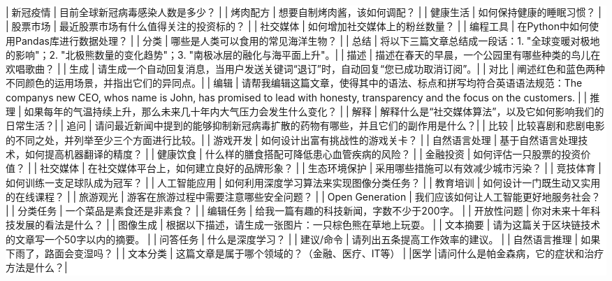 | 新冠疫情                                                 | 目前全球新冠病毒感染人数是多少？                               |
| 烤肉配方                                                 | 想要自制烤肉酱，该如何调配？                                   |
| 健康生活                                                 | 如何保持健康的睡眠习惯？                                       |
| 股票市场                                                 | 最近股票市场有什么值得关注的投资标的？                         |
| 社交媒体                                                 | 如何增加社交媒体上的粉丝数量？                                 |
| 编程工具                                                 | 在Python中如何使用Pandas库进行数据处理？                      |
| 分类 | 哪些是人类可以食用的常见海洋生物？ |
| 总结 | 将以下三篇文章总结成一段话：1. "全球变暖对极地的影响"；2. "北极熊数量的变化趋势"；3. "南极冰层的融化与海平面上升"。|
| 描述 | 描述在春天的早晨，一个公园里有哪些种类的鸟儿在欢唱歌曲？ |
| 生成 | 请生成一个自动回复消息，当用户发送关键词“退订”时，自动回复“您已成功取消订阅”。|
| 对比 | 阐述红色和蓝色两种不同颜色的运用场景，并指出它们的异同点。|
| 编辑 | 请帮我编辑这篇文章，使得其中的语法、标点和拼写均符合英语语法规范：The companys new CEO, whos name is John, has promised to lead with honesty, transparency and the focus on the customers. |
| 推理 | 如果每年的气温持续上升，那么未来几十年内大气压力会发生什么变化？ |
| 解释 | 解释什么是“社交媒体算法”，以及它如何影响我们的日常生活？|
| 追问 | 请问最近新闻中提到的能够抑制新冠病毒扩散的药物有哪些，并且它们的副作用是什么？|
| 比较 | 比较喜剧和悲剧电影的不同之处，并列举至少三个方面进行比较。|
| 游戏开发 | 如何设计出富有挑战性的游戏关卡？ |
| 自然语言处理 | 基于自然语言处理技术，如何提高机器翻译的精度？ |
| 健康饮食 | 什么样的膳食搭配可降低患心血管疾病的风险？ |
| 金融投资 | 如何评估一只股票的投资价值？ |
| 社交媒体 | 在社交媒体平台上，如何建立良好的品牌形象？ |
| 生态环境保护 | 采用哪些措施可以有效减少城市污染？ |
| 竞技体育 | 如何训练一支足球队成为冠军？ |
| 人工智能应用 | 如何利用深度学习算法来实现图像分类任务？ |
| 教育培训 | 如何设计一门既生动又实用的在线课程？ |
| 旅游观光 | 游客在旅游过程中需要注意哪些安全问题？ |
| Open Generation     | 我们应该如何让人工智能更好地服务社会？                            |
| 分类任务            | 一个菜品是素食还是非素食？                                   |
| 编辑任务            | 给我一篇有趣的科技新闻，字数不少于200字。                       |
| 开放性问题          | 你对未来十年科技发展的看法是什么？                             |
| 图像生成             | 根据以下描述，请生成一张图片：一只棕色熊在草地上玩耍。             |
| 文本摘要             | 请为这篇关于区块链技术的文章写一个50字以内的摘要。                |
| 问答任务             | 什么是深度学习？                                             |
| 建议/命令            | 请列出五条提高工作效率的建议。                                  |
| 自然语言推理         | 如果下雨了，路面会变湿吗？                                     |
| 文本分类             | 这篇文章是属于哪个领域的？（金融、医疗、IT等）                   |
|医学 |请问什么是帕金森病，它的症状和治疗方法是什么？|